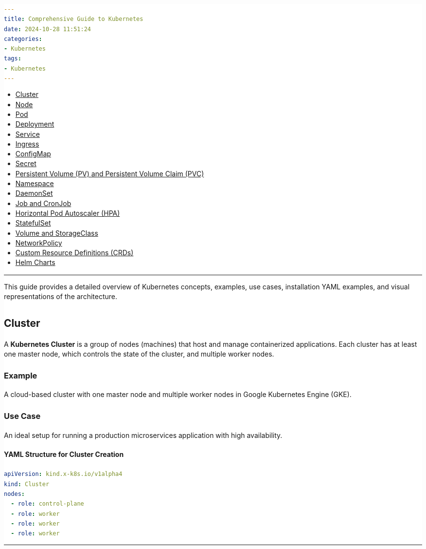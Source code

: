 ```yaml
---
title: Comprehensive Guide to Kubernetes
date: 2024-10-28 11:51:24
categories:
- Kubernetes
tags:
- Kubernetes
---
```


- [Cluster](#cluster)
- [Node](#node)
- [Pod](#pod)
- [Deployment](#deployment)
- [Service](#service)
- [Ingress](#ingress)
- [ConfigMap](#configmap)
- [Secret](#secret)
- [Persistent Volume (PV) and Persistent Volume Claim (PVC)](#persistent-volume-pv-and-persistent-volume-claim-pvc)
- [Namespace](#namespace)
- [DaemonSet](#daemonset)
- [Job and CronJob](#job-and-cronjob)
- [Horizontal Pod Autoscaler (HPA)](#horizontal-pod-autoscaler-hpa)
- [StatefulSet](#statefulset)
- [Volume and StorageClass](#volume-and-storageclass)
- [NetworkPolicy](#networkpolicy)
- [Custom Resource Definitions (CRDs)](#custom-resource-definitions-crds)
- [Helm Charts](#helm-charts)

---

This guide provides a detailed overview of Kubernetes concepts, examples, use cases, installation YAML examples, and visual representations of the architecture. 

<a name="cluster"></a>
## Cluster
A **Kubernetes Cluster** is a group of nodes (machines) that host and manage containerized applications. Each cluster has at least one master node, which controls the state of the cluster, and multiple worker nodes.

### Example
A cloud-based cluster with one master node and multiple worker nodes in Google Kubernetes Engine (GKE).

### Use Case
An ideal setup for running a production microservices application with high availability.

#### YAML Structure for Cluster Creation
```yaml
apiVersion: kind.x-k8s.io/v1alpha4
kind: Cluster
nodes:
  - role: control-plane
  - role: worker
  - role: worker
  - role: worker
```

---